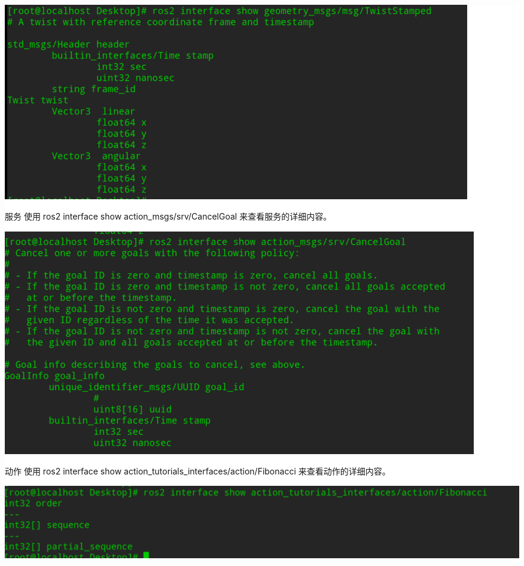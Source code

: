 ![img_24.png](attachment/img_24.png)


服务
使用 ros2 interface show action_msgs/srv/CancelGoal 来查看服务的详细内容。

![img_25.png](attachment/img_25.png)

动作
使用 ros2 interface show action_tutorials_interfaces/action/Fibonacci 来查看动作的详细内容。

![img_26.png](attachment/img_26.png)
